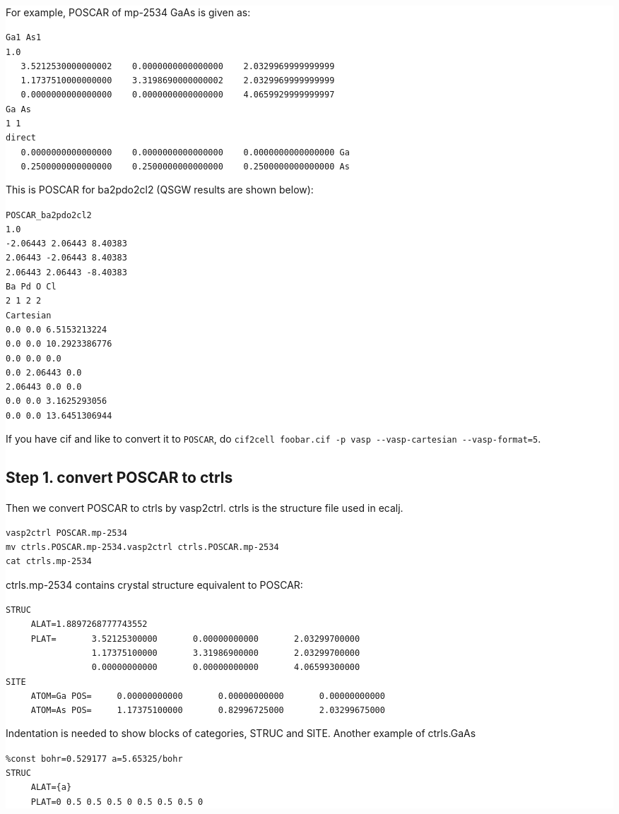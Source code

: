 
For example, POSCAR of mp-2534 GaAs is given as:
```
Ga1 As1
1.0
   3.5212530000000002    0.0000000000000000    2.0329969999999999
   1.1737510000000000    3.3198690000000002    2.0329969999999999
   0.0000000000000000    0.0000000000000000    4.0659929999999997
Ga As
1 1
direct
   0.0000000000000000    0.0000000000000000    0.0000000000000000 Ga
   0.2500000000000000    0.2500000000000000    0.2500000000000000 As

```

This is POSCAR for ba2pdo2cl2 (QSGW results are shown below):
```
POSCAR_ba2pdo2cl2
1.0
-2.06443 2.06443 8.40383 
2.06443 -2.06443 8.40383 
2.06443 2.06443 -8.40383 
Ba Pd O Cl 
2 1 2 2 
Cartesian
0.0 0.0 6.5153213224
0.0 0.0 10.2923386776
0.0 0.0 0.0
0.0 2.06443 0.0
2.06443 0.0 0.0
0.0 0.0 3.1625293056
0.0 0.0 13.6451306944
```

If you have cif and like to convert it to `POSCAR`, do
`cif2cell foobar.cif -p vasp --vasp-cartesian --vasp-format=5`.


## Step 1. convert POSCAR to ctrls
Then we convert POSCAR to ctrls by vasp2ctrl.
ctrls is the structure file used in ecalj.

```
vasp2ctrl POSCAR.mp-2534 
mv ctrls.POSCAR.mp-2534.vasp2ctrl ctrls.POSCAR.mp-2534
cat ctrls.mp-2534
```

ctrls.mp-2534 contains crystal structure equivalent to POSCAR:
```
STRUC
     ALAT=1.8897268777743552
     PLAT=       3.52125300000       0.00000000000       2.03299700000  
                 1.17375100000       3.31986900000       2.03299700000 
                 0.00000000000       0.00000000000       4.06599300000 
SITE
     ATOM=Ga POS=     0.00000000000       0.00000000000       0.00000000000 
     ATOM=As POS=     1.17375100000       0.82996725000       2.03299675000 
```
Indentation is needed to show blocks of categories, STRUC and SITE.
Another example of ctrls.GaAs
```
%const bohr=0.529177 a=5.65325/bohr
STRUC
     ALAT={a}
     PLAT=0 0.5 0.5 0.5 0 0.5 0.5 0.5 0
```